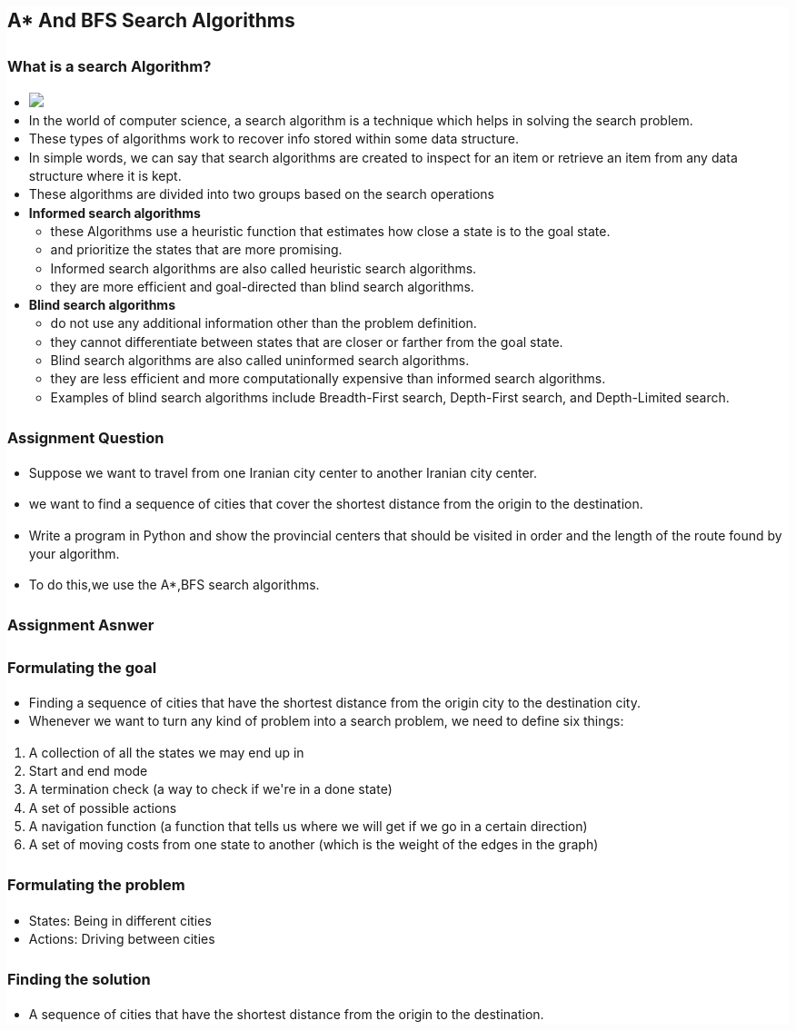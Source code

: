 ## A* And BFS Search Algorithms

### What is a search Algorithm?
- <img width="70%" src="https://cdn1.byjus.com/wp-content/uploads/2022/07/search-algorithms.png"/>
- In the world of computer science, a search algorithm is a technique which helps in solving the search problem.
- These types of algorithms work to recover info stored within some data structure.
- In simple words, we can say that search algorithms are created to inspect for an item or retrieve an item from any data structure where it is kept.
- These algorithms are divided into two groups based on the search operations
- **Informed search algorithms**
  - these Algorithms use a heuristic function that estimates how close a state is to the goal state.
  - and prioritize the states that are more promising.
  - Informed search algorithms are also called heuristic search algorithms.
  - they are more efficient and goal-directed than blind search algorithms.
- **Blind search algorithms**
  - do not use any additional information other than the problem definition.
  - they cannot differentiate between states that are closer or farther from the goal state.
  - Blind search algorithms are also called uninformed search algorithms.
  - they are less efficient and more computationally expensive than informed search algorithms.
  - Examples of blind search algorithms include Breadth-First search, Depth-First search, and Depth-Limited search.
### Assignment Question
- Suppose we want to travel from one Iranian city center to another Iranian city center.
- we want to find a sequence of cities that cover the shortest distance from the origin to the destination.
- Write a program in Python and show the provincial centers that should be visited in order and the length of the route found by your algorithm.

- To do this,we use the A*,BFS search algorithms.
### Assignment Asnwer
### Formulating the goal
- Finding a sequence of cities that have the shortest distance from the origin city to the destination city.
- Whenever we want to turn any kind of problem into a search problem, we need to define six things:
1. A collection of all the states we may end up in
2. Start and end mode
3. A termination check (a way to check if we're in a done state)
4. A set of possible actions
5. A navigation function (a function that tells us where we will get if we go in a certain direction)
6. A set of moving costs from one state to another (which is the weight of the edges in the graph)

### Formulating the problem
* States: Being in different cities
* Actions: Driving between cities

### Finding the solution
* A sequence of cities that have the shortest distance from the origin to the destination.
